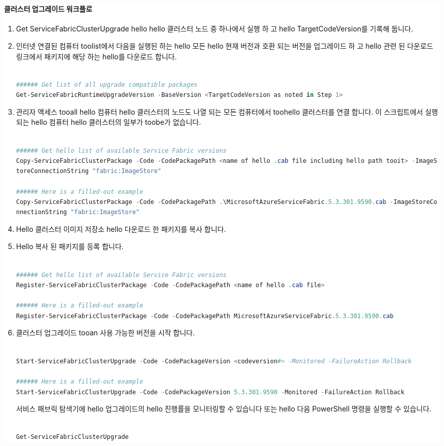 #### <a name="cluster-upgrade-workflow"></a>클러스터 업그레이드 워크플로

1. Get ServiceFabricClusterUpgrade hello hello 클러스터 노드 중 하나에서 실행 하 고 hello TargetCodeVersion를 기록해 둡니다.
2. 인터넷 연결된 컴퓨터 toolist에서 다음을 실행된 하는 hello 모든 hello 현재 버전과 호환 되는 버전을 업그레이드 하 고 hello 관련 된 다운로드 링크에서 패키지에 해당 하는 hello를 다운로드 합니다.

    ```powershell

    ###### Get list of all upgrade compatible packages  
    Get-ServiceFabricRuntimeUpgradeVersion -BaseVersion <TargetCodeVersion as noted in Step 1> 
    ```

3. 관리자 액세스 tooall hello 컴퓨터 hello 클러스터의 노드도 나열 되는 모든 컴퓨터에서 toohello 클러스터를 연결 합니다. 이 스크립트에서 실행 되는 hello 컴퓨터 hello 클러스터의 일부가 toobe가 없습니다.

    ```powershell

   ###### Get hello list of available Service Fabric versions
    Copy-ServiceFabricClusterPackage -Code -CodePackagePath <name of hello .cab file including hello path tooit> -ImageStoreConnectionString "fabric:ImageStore"

   ###### Here is a filled-out example
    Copy-ServiceFabricClusterPackage -Code -CodePackagePath .\MicrosoftAzureServiceFabric.5.3.301.9590.cab -ImageStoreConnectionString "fabric:ImageStore"

    ```
4. Hello 클러스터 이미지 저장소 hello 다운로드 한 패키지를 복사 합니다.

5. Hello 복사 된 패키지를 등록 합니다.

    ```powershell

    ###### Get hello list of available Service Fabric versions
    Register-ServiceFabricClusterPackage -Code -CodePackagePath <name of hello .cab file>

    ###### Here is a filled-out example
    Register-ServiceFabricClusterPackage -Code -CodePackagePath MicrosoftAzureServiceFabric.5.3.301.9590.cab

     ```
6. 클러스터 업그레이드 tooan 사용 가능한 버전을 시작 합니다.

    ```Powershell

    Start-ServiceFabricClusterUpgrade -Code -CodePackageVersion <codeversion#> -Monitored -FailureAction Rollback

    ###### Here is a filled-out example
    Start-ServiceFabricClusterUpgrade -Code -CodePackageVersion 5.3.301.9590 -Monitored -FailureAction Rollback

    ```
   서비스 패브릭 탐색기에 hello 업그레이드의 hello 진행률을 모니터링할 수 있습니다 또는 hello 다음 PowerShell 명령을 실행할 수 있습니다.

    ```powershell

    Get-ServiceFabricClusterUpgrade
    ```
